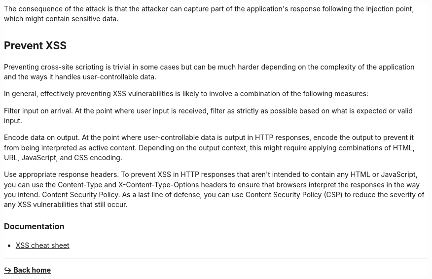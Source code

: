 The consequence of the attack is that the attacker can capture part of the application's response following the injection point, which might contain sensitive data.

## Prevent XSS

Preventing cross-site scripting is trivial in some cases but can be much harder depending on the complexity of the application and the ways it handles user-controllable data.

In general, effectively preventing XSS vulnerabilities is likely to involve a combination of the following measures:

Filter input on arrival. At the point where user input is received, filter as strictly as possible based on what is expected or valid input.

Encode data on output. At the point where user-controllable data is output in HTTP responses, encode the output to prevent it from being interpreted as active content. Depending on the output context, this might require applying combinations of HTML, URL, JavaScript, and CSS encoding.

Use appropriate response headers. To prevent XSS in HTTP responses that aren't intended to contain any HTML or JavaScript, you can use the Content-Type and X-Content-Type-Options headers to ensure that browsers interpret the responses in the way you intend.
Content Security Policy. As a last line of defense, you can use Content Security Policy (CSP) to reduce the severity of any XSS vulnerabilities that still occur.

### Documentation

- [XSS cheat sheet](https://portswigger.net/web-security/cross-site-scripting/cheat-sheet)

---

[**:arrow_right_hook: Back home**](/README.md)